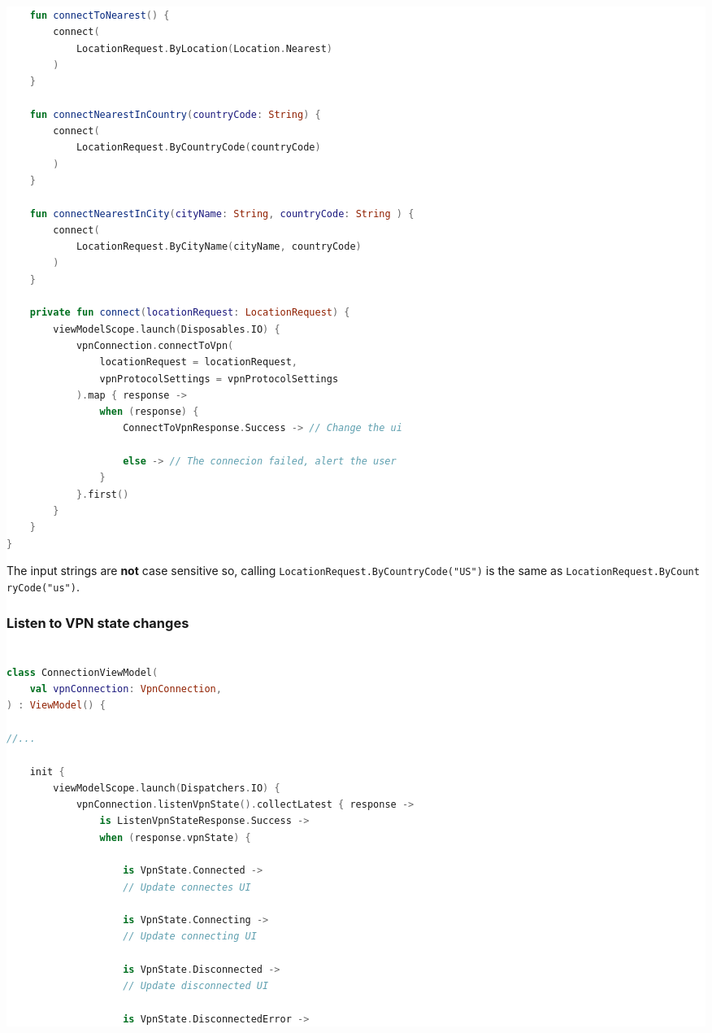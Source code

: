```kotlin
    fun connectToNearest() {
        connect(
            LocationRequest.ByLocation(Location.Nearest)
        )
    }

    fun connectNearestInCountry(countryCode: String) {
        connect(
            LocationRequest.ByCountryCode(countryCode)
        )
    }

    fun connectNearestInCity(cityName: String, countryCode: String ) {
        connect(
            LocationRequest.ByCityName(cityName, countryCode)
        )
    }

    private fun connect(locationRequest: LocationRequest) {
        viewModelScope.launch(Disposables.IO) {
            vpnConnection.connectToVpn(
                locationRequest = locationRequest,
                vpnProtocolSettings = vpnProtocolSettings
            ).map { response ->
                when (response) {
                    ConnectToVpnResponse.Success -> // Change the ui

                    else -> // The connecion failed, alert the user
                }
            }.first()
        }
    }
}
```

The input strings are **not** case sensitive so, calling `LocationRequest.ByCountryCode("US")`
is the same as `LocationRequest.ByCountryCode("us")`.

### Listen to VPN state changes

```kotlin

class ConnectionViewModel(
    val vpnConnection: VpnConnection,
) : ViewModel() {

//...

    init {
        viewModelScope.launch(Dispatchers.IO) {
            vpnConnection.listenVpnState().collectLatest { response ->
                is ListenVpnStateResponse.Success ->
                when (response.vpnState) {

                    is VpnState.Connected ->
                    // Update connectes UI

                    is VpnState.Connecting ->
                    // Update connecting UI

                    is VpnState.Disconnected ->
                    // Update disconnected UI

                    is VpnState.DisconnectedError ->
```